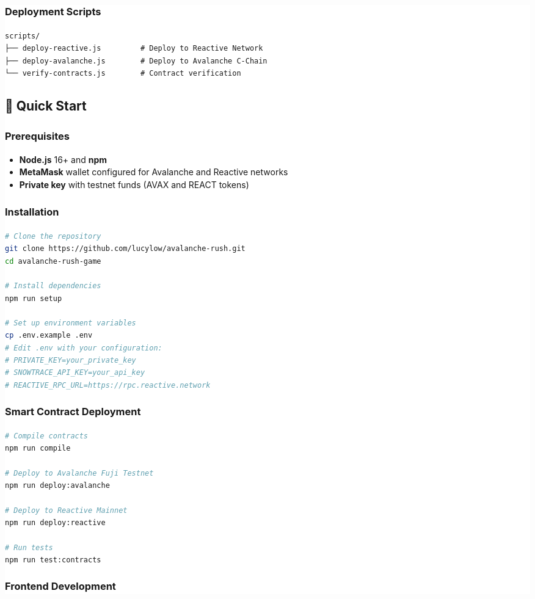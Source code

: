 ### Deployment Scripts

```
scripts/
├── deploy-reactive.js         # Deploy to Reactive Network
├── deploy-avalanche.js        # Deploy to Avalanche C-Chain
└── verify-contracts.js        # Contract verification
```

## 🚀 Quick Start

### Prerequisites

- **Node.js** 16+ and **npm**
- **MetaMask** wallet configured for Avalanche and Reactive networks
- **Private key** with testnet funds (AVAX and REACT tokens)

### Installation

```bash
# Clone the repository
git clone https://github.com/lucylow/avalanche-rush.git
cd avalanche-rush-game

# Install dependencies
npm run setup

# Set up environment variables
cp .env.example .env
# Edit .env with your configuration:
# PRIVATE_KEY=your_private_key
# SNOWTRACE_API_KEY=your_api_key
# REACTIVE_RPC_URL=https://rpc.reactive.network
```

### Smart Contract Deployment

```bash
# Compile contracts
npm run compile

# Deploy to Avalanche Fuji Testnet
npm run deploy:avalanche

# Deploy to Reactive Mainnet
npm run deploy:reactive

# Run tests
npm run test:contracts
```

### Frontend Development

